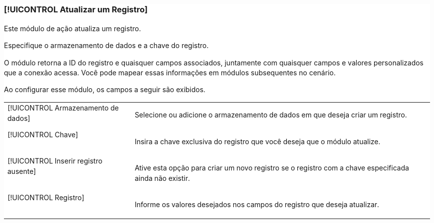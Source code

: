 ### [!UICONTROL Atualizar um Registro]

Este módulo de ação atualiza um registro.

Especifique o armazenamento de dados e a chave do registro.

O módulo retorna a ID do registro e quaisquer campos associados, juntamente com quaisquer campos e valores personalizados que a conexão acessa. Você pode mapear essas informações em módulos subsequentes no cenário.

Ao configurar esse módulo, os campos a seguir são exibidos.

<table style="table-layout:auto">
 <col> 
 <col> 
 <tbody> 
  <tr> 
   <td>[!UICONTROL Armazenamento de dados]</td> 
   <td> <p> Selecione ou adicione o armazenamento de dados em que deseja criar um registro. </p> </td> 
  </tr> 
  <tr> 
   <td>[!UICONTROL Chave] </td> 
   <td> <p>Insira a chave exclusiva do registro que você deseja que o módulo atualize.</p> </td> 
  </tr> 
  <tr> 
   <td>[!UICONTROL Inserir registro ausente] </td> 
   <td> <p>Ative esta opção para criar um novo registro se o registro com a chave especificada ainda não existir.</p> </td> 
  </tr> 
  <tr> 
   <td>[!UICONTROL Registro]</td> 
   <td> <p> Informe os valores desejados nos campos do registro que deseja atualizar.</p> </td> 
  </tr> 
 </tbody> 
</table>
